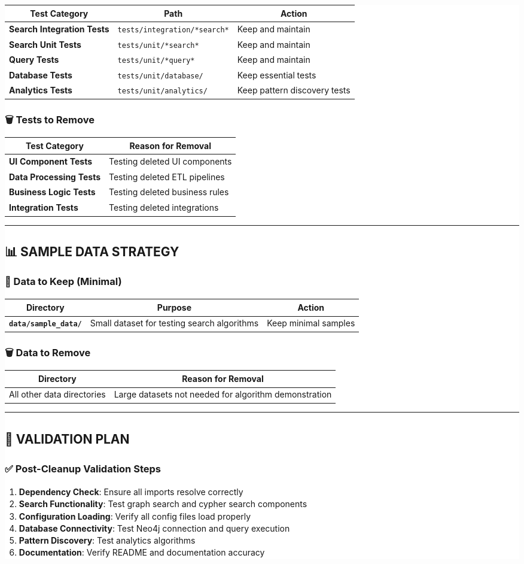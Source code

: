| Test Category                | Path                         | Action                       |
| ---------------------------- | ---------------------------- | ---------------------------- |
| **Search Integration Tests** | `tests/integration/*search*` | Keep and maintain            |
| **Search Unit Tests**        | `tests/unit/*search*`        | Keep and maintain            |
| **Query Tests**              | `tests/unit/*query*`         | Keep and maintain            |
| **Database Tests**           | `tests/unit/database/`       | Keep essential tests         |
| **Analytics Tests**          | `tests/unit/analytics/`      | Keep pattern discovery tests |

### 🗑️ Tests to Remove

| Test Category             | Reason for Removal             |
| ------------------------- | ------------------------------ |
| **UI Component Tests**    | Testing deleted UI components  |
| **Data Processing Tests** | Testing deleted ETL pipelines  |
| **Business Logic Tests**  | Testing deleted business rules |
| **Integration Tests**     | Testing deleted integrations   |

---

## 📊 SAMPLE DATA STRATEGY

### 📁 Data to Keep (Minimal)

| Directory               | Purpose                                     | Action               |
| ----------------------- | ------------------------------------------- | -------------------- |
| **`data/sample_data/`** | Small dataset for testing search algorithms | Keep minimal samples |

### 🗑️ Data to Remove

| Directory                  | Reason for Removal                                    |
| -------------------------- | ----------------------------------------------------- |
| All other data directories | Large datasets not needed for algorithm demonstration |

---

## 🚀 VALIDATION PLAN

### ✅ Post-Cleanup Validation Steps

1. **Dependency Check**: Ensure all imports resolve correctly
2. **Search Functionality**: Test graph search and cypher search components
3. **Configuration Loading**: Verify all config files load properly
4. **Database Connectivity**: Test Neo4j connection and query execution
5. **Pattern Discovery**: Test analytics algorithms
6. **Documentation**: Verify README and documentation accuracy
